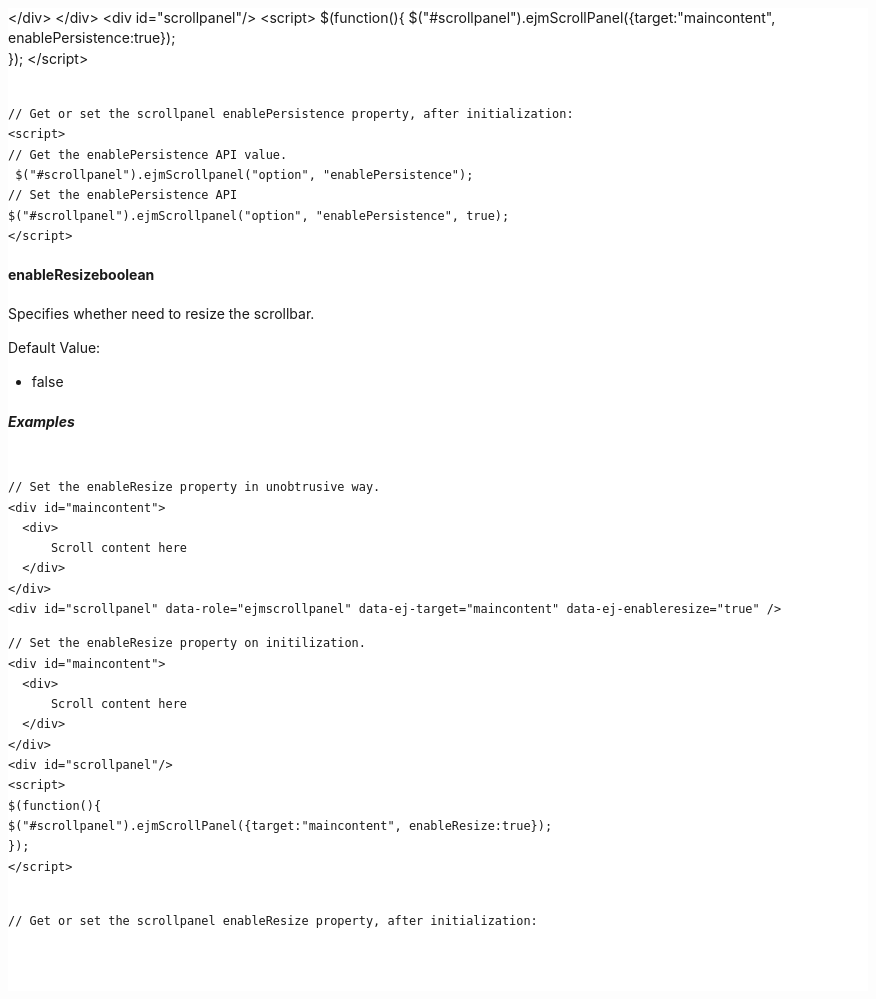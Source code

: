   &lt;/div&gt;
&lt;/div&gt;
&lt;div id="scrollpanel"/&gt;
&lt;script&gt;
$(function(){
$("#scrollpanel").ejmScrollPanel({target:"maincontent", enablePersistence:true});               
});
&lt;/script&gt; </code>
</pre>
<pre class="prettyprint">
<code> 
// Get or set the scrollpanel enablePersistence property, after initialization:
&lt;script&gt;
// Get the enablePersistence API value.         
 $("#scrollpanel").ejmScrollpanel("option", "enablePersistence");                       
// Set the enablePersistence API
$("#scrollpanel").ejmScrollpanel("option", "enablePersistence", true);            
&lt;/script&gt;</code>
</pre>



#### enableResize<span class="type-signature type boolean">boolean</span>




Specifies whether need to resize the scrollbar.


Default Value:



* false




##### Examples

<pre class="prettyprint">
<code> 
// Set the enableResize property in unobtrusive way.
&lt;div id="maincontent"&gt;
  &lt;div&gt;
      Scroll content here
  &lt;/div&gt;
&lt;/div&gt;
&lt;div id="scrollpanel" data-role="ejmscrollpanel" data-ej-target="maincontent" data-ej-enableresize="true" /&gt;              </code>
</pre>
<pre class="prettyprint">
<code>// Set the enableResize property on initilization.
&lt;div id="maincontent"&gt;
  &lt;div&gt;
      Scroll content here
  &lt;/div&gt;
&lt;/div&gt;
&lt;div id="scrollpanel"/&gt;
&lt;script&gt;
$(function(){
$("#scrollpanel").ejmScrollPanel({target:"maincontent", enableResize:true});            
});
&lt;/script&gt; </code>
</pre>
<pre class="prettyprint">
<code> 
// Get or set the scrollpanel enableResize property, after initialization: